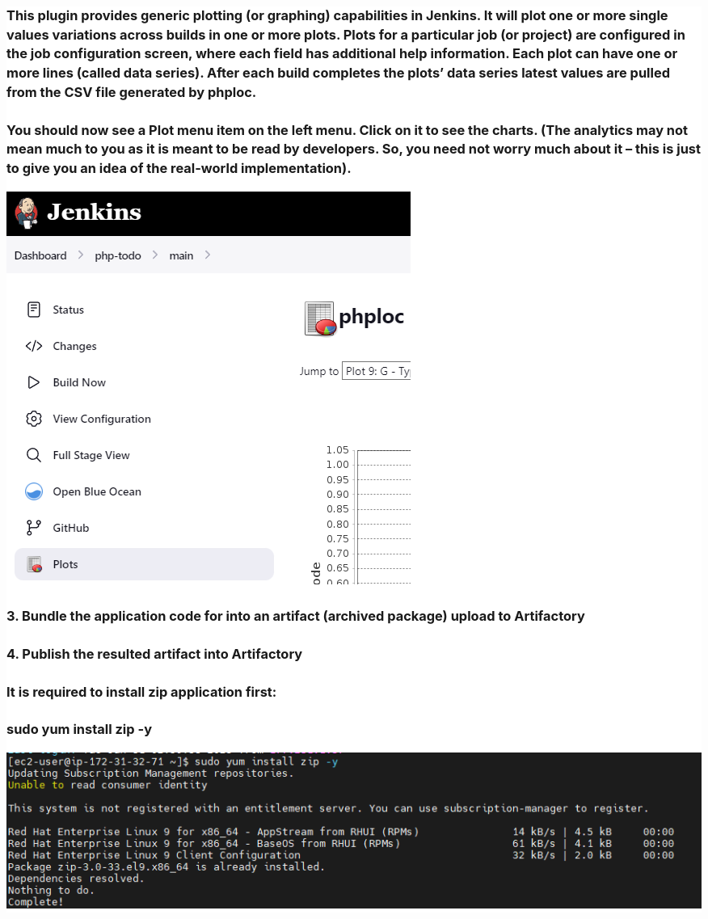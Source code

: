### This plugin provides generic plotting (or graphing) capabilities in Jenkins. It will plot one or more single values variations across builds in one or more plots. Plots for a particular job (or project) are configured in the job configuration screen, where each field has additional help information. Each plot can have one or more lines (called data series). After each build completes the plots’ data series latest values are pulled from the CSV file generated by phploc.
### You should now see a Plot menu item on the left menu. Click on it to see the charts. (The analytics may not mean much to you as it is meant to be read by developers. So, you need not worry much about it – this is just to give you an idea of the real-world implementation).
![](./img/phploc.PNG)
### 3. Bundle the application code for into an artifact (archived package) upload to Artifactory
### 4. Publish the resulted artifact into Artifactory 
### It is required to install zip application first:
### sudo yum install zip -y
![](./img/zip.PNG)